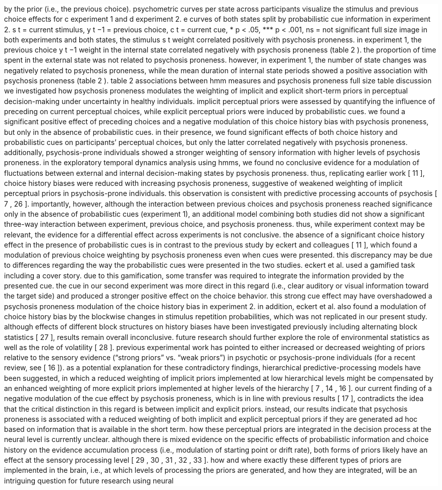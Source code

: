 by the prior (i.e., the previous choice). psychometric curves per state across participants visualize the stimulus and previous choice effects for c experiment 1 and d experiment 2. e curves of both states split by probabilistic cue information in experiment 2. s t = current stimulus, y t −1 = previous choice, c t = current cue, * p < .05, *** p < .001, ns = not significant full size image in both experiments and both states, the stimulus s t weight correlated positively with psychosis proneness. in experiment 1, the previous choice y t −1 weight in the internal state correlated negatively with psychosis proneness (table 2 ). the proportion of time spent in the external state was not related to psychosis proneness. however, in experiment 1, the number of state changes was negatively related to psychosis proneness, while the mean duration of internal state periods showed a positive association with psychosis proneness (table 2 ). table 2 associations between hmm measures and psychosis proneness full size table discussion we investigated how psychosis proneness modulates the weighting of implicit and explicit short-term priors in perceptual decision-making under uncertainty in healthy individuals. implicit perceptual priors were assessed by quantifying the influence of preceding on current perceptual choices, while explicit perceptual priors were induced by probabilistic cues. we found a significant positive effect of preceding choices and a negative modulation of this choice history bias with psychosis proneness, but only in the absence of probabilistic cues. in their presence, we found significant effects of both choice history and probabilistic cues on participants’ perceptual choices, but only the latter correlated negatively with psychosis proneness. additionally, psychosis-prone individuals showed a stronger weighting of sensory information with higher levels of psychosis proneness. in the exploratory temporal dynamics analysis using hmms, we found no conclusive evidence for a modulation of fluctuations between external and internal decision-making states by psychosis proneness. thus, replicating earlier work [ 11 ], choice history biases were reduced with increasing psychosis proneness, suggestive of weakened weighting of implicit perceptual priors in psychosis-prone individuals. this observation is consistent with predictive processing accounts of psychosis [ 7 , 26 ]. importantly, however, although the interaction between previous choices and psychosis proneness reached significance only in the absence of probabilistic cues (experiment 1), an additional model combining both studies did not show a significant three-way interaction between experiment, previous choice, and psychosis proneness. thus, while experiment context may be relevant, the evidence for a differential effect across experiments is not conclusive. the absence of a significant choice history effect in the presence of probabilistic cues is in contrast to the previous study by eckert and colleagues [ 11 ], which found a modulation of previous choice weighting by psychosis proneness even when cues were presented. this discrepancy may be due to differences regarding the way the probabilistic cues were presented in the two studies. eckert et al. used a gamified task including a cover story. due to this gamification, some transfer was required to integrate the information provided by the presented cue. the cue in our second experiment was more direct in this regard (i.e., clear auditory or visual information toward the target side) and produced a stronger positive effect on the choice behavior. this strong cue effect may have overshadowed a psychosis proneness modulation of the choice history bias in experiment 2. in addition, eckert et al. also found a modulation of choice history bias by the blockwise changes in stimulus repetition probabilities, which was not replicated in our present study. although effects of different block structures on history biases have been investigated previously including alternating block statistics [ 27 ], results remain overall inconclusive. future research should further explore the role of environmental statistics as well as the role of volatility [ 28 ]. previous experimental work has pointed to either increased or decreased weighting of priors relative to the sensory evidence (“strong priors” vs. “weak priors”) in psychotic or psychosis-prone individuals (for a recent review, see [ 16 ]). as a potential explanation for these contradictory findings, hierarchical predictive-processing models have been suggested, in which a reduced weighting of implicit priors implemented at low hierarchical levels might be compensated by an enhanced weighting of more explicit priors implemented at higher levels of the hierarchy [ 7 , 14 , 16 ]. our current finding of a negative modulation of the cue effect by psychosis proneness, which is in line with previous results [ 17 ], contradicts the idea that the critical distinction in this regard is between implicit and explicit priors. instead, our results indicate that psychosis proneness is associated with a reduced weighting of both implicit and explicit perceptual priors if they are generated ad hoc based on information that is available in the short term. how these perceptual priors are integrated in the decision process at the neural level is currently unclear. although there is mixed evidence on the specific effects of probabilistic information and choice history on the evidence accumulation process (i.e., modulation of starting point or drift rate), both forms of priors likely have an effect at the sensory processing level [ 29 , 30 , 31 , 32 , 33 ]. how and where exactly these different types of priors are implemented in the brain, i.e., at which levels of processing the priors are generated, and how they are integrated, will be an intriguing question for future research using neural